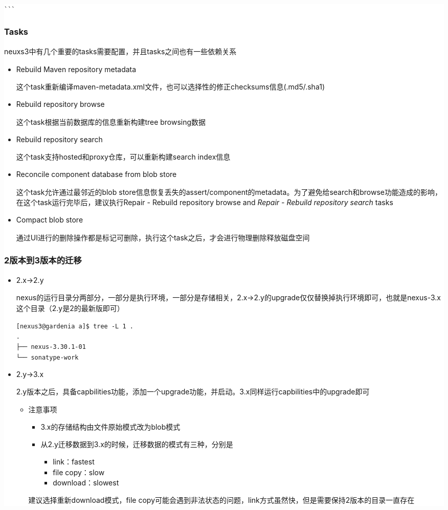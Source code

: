     ```

### Tasks

neuxs3中有几个重要的tasks需要配置，并且tasks之间也有一些依赖关系

- Rebuild Maven repository metadata

    这个task重新编译maven-metadata.xml文件，也可以选择性的修正checksums信息(.md5/.sha1)

- Rebuild repository browse

    这个task根据当前数据库的信息重新构建tree browsing数据

- Rebuild repository search

    这个task支持hosted和proxy仓库，可以重新构建search index信息

- Reconcile component database from blob store

    这个task允许通过最邻近的blob store信息恢复丢失的assert/component的metadata。为了避免给search和browse功能造成的影响，在这个task运行完毕后，建议执行Repair - Rebuild repository browse and *Repair - Rebuild repository search* tasks

- Compact blob store

    通过UI进行的删除操作都是标记可删除，执行这个task之后，才会进行物理删除释放磁盘空间


### 2版本到3版本的迁移

- 2.x->2.y

    nexus的运行目录分两部分，一部分是执行环境，一部分是存储相关，2.x->2.y的upgrade仅仅替换掉执行环境即可，也就是nexus-3.x这个目录（2.y是2的最新版即可）

    ```shell
    [nexus3@gardenia a]$ tree -L 1 .
    .
    ├── nexus-3.30.1-01
    └── sonatype-work
    ```

- 2.y->3.x

    2.y版本之后，具备capbilities功能，添加一个upgrade功能，并启动。3.x同样运行capbilities中的upgrade即可

  - 注意事项

    - 3.x的存储结构由文件原始模式改为blob模式

    - 从2.y迁移数据到3.x的时候，迁移数据的模式有三种，分别是

      - link：fastest
      - file copy：slow
      - download：slowest

    建议选择重新download模式，file copy可能会遇到非法状态的问题，link方式虽然快，但是需要保持2版本的目录一直存在
